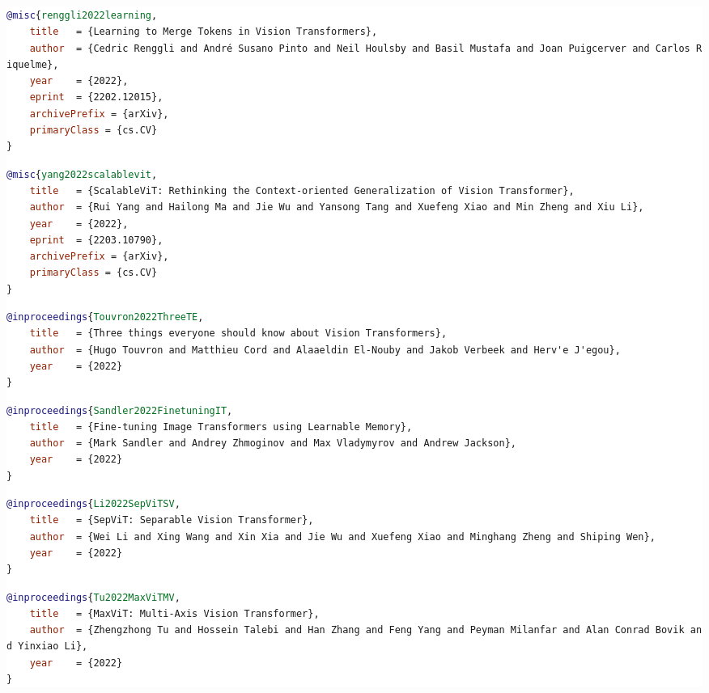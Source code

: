 ```bibtex
@misc{renggli2022learning,
    title   = {Learning to Merge Tokens in Vision Transformers},
    author  = {Cedric Renggli and André Susano Pinto and Neil Houlsby and Basil Mustafa and Joan Puigcerver and Carlos Riquelme},
    year    = {2022},
    eprint  = {2202.12015},
    archivePrefix = {arXiv},
    primaryClass = {cs.CV}
}
```

```bibtex
@misc{yang2022scalablevit,
    title   = {ScalableViT: Rethinking the Context-oriented Generalization of Vision Transformer}, 
    author  = {Rui Yang and Hailong Ma and Jie Wu and Yansong Tang and Xuefeng Xiao and Min Zheng and Xiu Li},
    year    = {2022},
    eprint  = {2203.10790},
    archivePrefix = {arXiv},
    primaryClass = {cs.CV}
}
```

```bibtex
@inproceedings{Touvron2022ThreeTE,
    title   = {Three things everyone should know about Vision Transformers},
    author  = {Hugo Touvron and Matthieu Cord and Alaaeldin El-Nouby and Jakob Verbeek and Herv'e J'egou},
    year    = {2022}
}
```

```bibtex
@inproceedings{Sandler2022FinetuningIT,
    title   = {Fine-tuning Image Transformers using Learnable Memory},
    author  = {Mark Sandler and Andrey Zhmoginov and Max Vladymyrov and Andrew Jackson},
    year    = {2022}
}
```

```bibtex
@inproceedings{Li2022SepViTSV,
    title   = {SepViT: Separable Vision Transformer},
    author  = {Wei Li and Xing Wang and Xin Xia and Jie Wu and Xuefeng Xiao and Minghang Zheng and Shiping Wen},
    year    = {2022}
}
```

```bibtex
@inproceedings{Tu2022MaxViTMV,
    title   = {MaxViT: Multi-Axis Vision Transformer},
    author  = {Zhengzhong Tu and Hossein Talebi and Han Zhang and Feng Yang and Peyman Milanfar and Alan Conrad Bovik and Yinxiao Li},
    year    = {2022}
}
```
